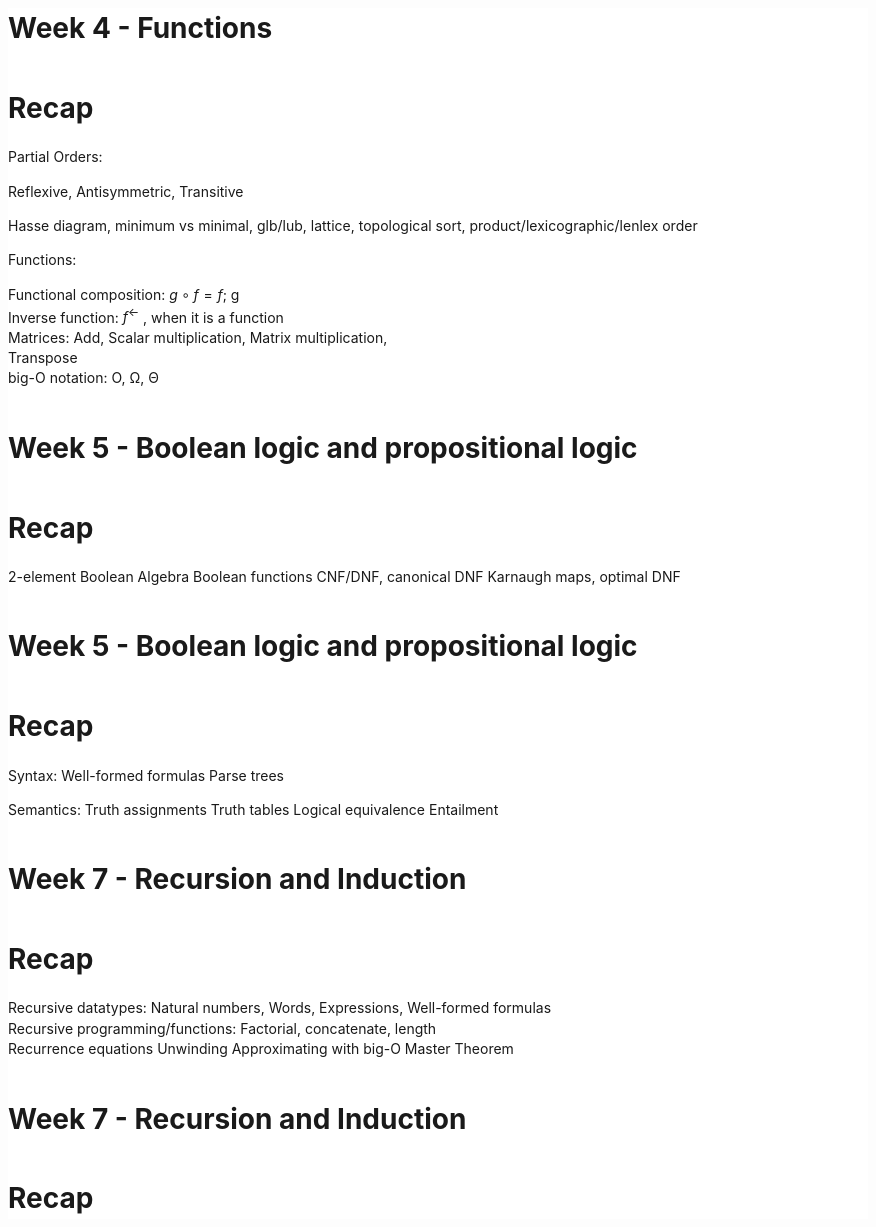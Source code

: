 # Week 4 - Functions  

# Recap  

Partial Orders:  

Reflexive, Antisymmetric, Transitive  

Hasse diagram, minimum vs minimal, glb/lub, lattice, topological sort, product/lexicographic/lenlex order  

Functions:  

Functional composition: $g\circ f=f;$ g   
Inverse function: $f^{\leftarrow}$ , when it is a function   
Matrices: Add, Scalar multiplication, Matrix multiplication,   
Transpose   
big-O notation: O, Ω, Θ  

# Week 5 - Boolean logic and propositional logic  

# Recap  

2-element Boolean Algebra Boolean functions CNF/DNF, canonical DNF Karnaugh maps, optimal DNF  

# Week 5 - Boolean logic and propositional logic  

# Recap  

Syntax: Well-formed formulas Parse trees  

Semantics: Truth assignments Truth tables Logical equivalence Entailment  

# Week 7 - Recursion and Induction  

# Recap  

Recursive datatypes: Natural numbers, Words, Expressions, Well-formed formulas   
Recursive programming/functions: Factorial, concatenate, length   
Recurrence equations Unwinding Approximating with big-O Master Theorem  

# Week 7 - Recursion and Induction  

# Recap  
